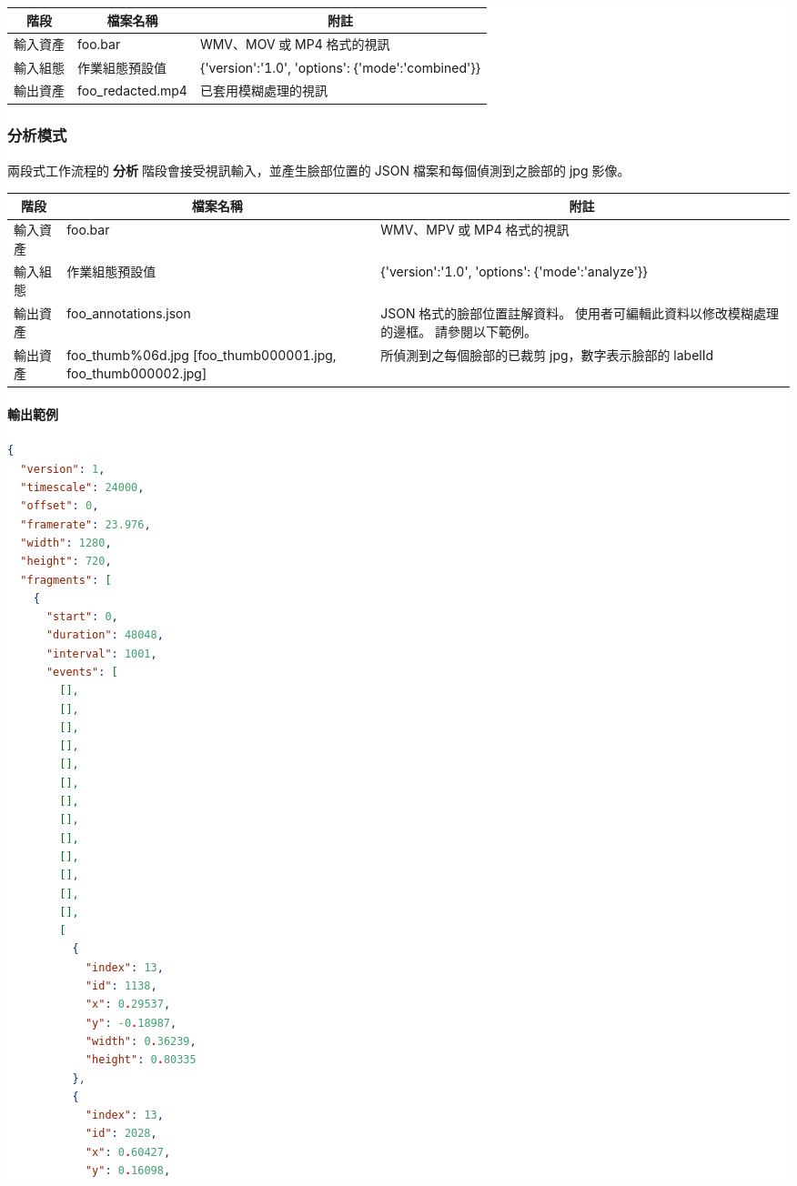 | 階段 | 檔案名稱 | 附註 |
| --- | --- | --- |
| 輸入資產 |foo.bar |WMV、MOV 或 MP4 格式的視訊 |
| 輸入組態 |作業組態預設值 |{'version':'1.0', 'options': {'mode':'combined'}} |
| 輸出資產 |foo_redacted.mp4 |已套用模糊處理的視訊 |

### <a name="analyze-mode"></a>分析模式

兩段式工作流程的 **分析** 階段會接受視訊輸入，並產生臉部位置的 JSON 檔案和每個偵測到之臉部的 jpg 影像。

| 階段 | 檔案名稱 | 附註 |
| --- | --- | --- |
| 輸入資產 |foo.bar |WMV、MPV 或 MP4 格式的視訊 |
| 輸入組態 |作業組態預設值 |{'version':'1.0', 'options': {'mode':'analyze'}} |
| 輸出資產 |foo_annotations.json |JSON 格式的臉部位置註解資料。 使用者可編輯此資料以修改模糊處理的邊框。 請參閱以下範例。 |
| 輸出資產 |foo_thumb%06d.jpg [foo_thumb000001.jpg, foo_thumb000002.jpg] |所偵測到之每個臉部的已裁剪 jpg，數字表示臉部的 labelId |

#### <a name="output-example"></a>輸出範例

```json
{
  "version": 1,
  "timescale": 24000,
  "offset": 0,
  "framerate": 23.976,
  "width": 1280,
  "height": 720,
  "fragments": [
    {
      "start": 0,
      "duration": 48048,
      "interval": 1001,
      "events": [
        [],
        [],
        [],
        [],
        [],
        [],
        [],
        [],
        [],
        [],
        [],
        [],
        [],
        [
          {
            "index": 13,
            "id": 1138,
            "x": 0.29537,
            "y": -0.18987,
            "width": 0.36239,
            "height": 0.80335
          },
          {
            "index": 13,
            "id": 2028,
            "x": 0.60427,
            "y": 0.16098,
```